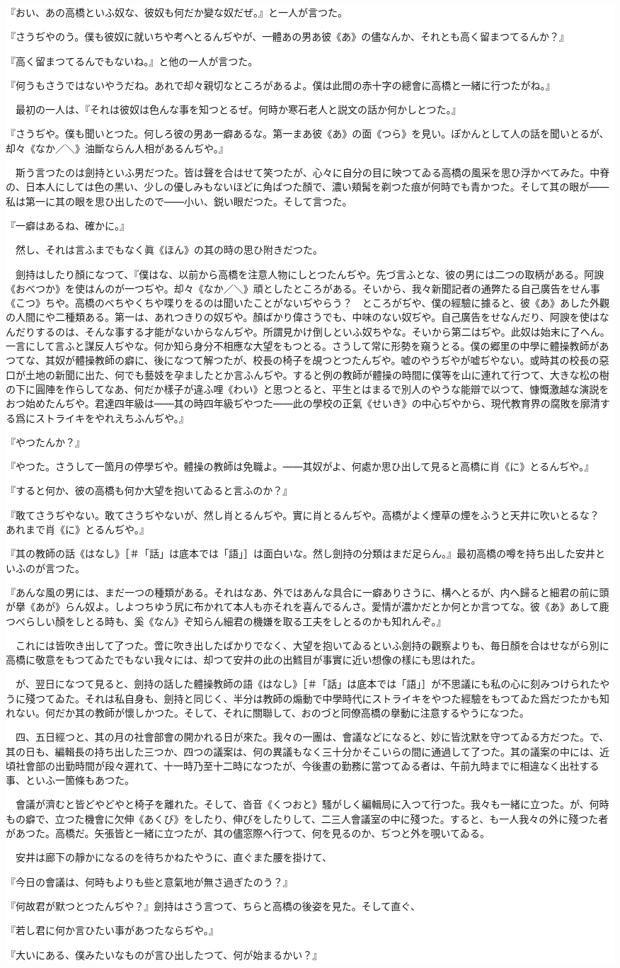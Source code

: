 『おい、あの高橋といふ奴な、彼奴も何だか變な奴だぜ。』と一人が言つた。

『さうぢやのう。僕も彼奴に就いちや考へとるんぢやが、一體あの男あ彼《あ》の儘なんか、それとも高く留まつてるんか？』

『高く留まつてるんでもないね。』と他の一人が言つた。

『何うもさうではないやうだね。あれで却々親切なところがあるよ。僕は此間の赤十字の總會に高橋と一緒に行つたがね。』

　最初の一人は、『それは彼奴は色んな事を知つとるぜ。何時か寒石老人と説文の話か何かしとつた。』

『さうぢや。僕も聞いとつた。何しろ彼の男あ一癖あるな。第一まあ彼《あ》の面《つら》を見い。ぽかんとして人の話を聞いとるが、却々《なか／＼》油斷ならん人相があるんぢや。』

　斯う言つたのは劍持といふ男だつた。皆は聲を合はせて笑つたが、心々に自分の目に映つてゐる高橋の風采を思ひ浮かべてみた。中脊の、日本人にしては色の黒い、少しの優しみもないほどに角ばつた顏で、濃い頬髯を剃つた痕が何時でも青かつた。そして其の眼が――私は第一に其の眼を思ひ出したので――小い、鋭い眼だつた。そして言つた。

『一癖はあるね、確かに。』

　然し、それは言ふまでもなく眞《ほん》の其の時の思ひ附きだつた。

　劍持はしたり顏になつて、『僕はな、以前から高橋を注意人物にしとつたんぢや。先づ言ふとな、彼の男には二つの取柄がある。阿諛《おべつか》を使はんのが一つぢや。却々《なか／＼》頑としたところがある。そいから、我々新聞記者の通弊たる自己廣告をせん事《こつ》ちや。高橋のべちやくちや喋りをるのは聞いたことがないぢやらう？　ところがぢや、僕の經驗に據ると、彼《あ》あした外觀の人間にや二種類ある。第一は、あれつきりの奴ぢや。顏ばかり偉さうでも、中味のない奴ぢや。自己廣告をせなんだり、阿諛を使はなんだりするのは、そんな事する才能がないからなんぢや。所謂見かけ倒しといふ奴ちやな。そいから第二はぢや。此奴は始末に了へん。一言にして言ふと謀反人ぢやな。何か知ら身分不相應な大望をもつとる。さうして常に形勢を窺うとる。僕の郷里の中學に體操教師があつてな、其奴が體操教師の癖に、後になつて解つたが、校長の椅子を覘つとつたんぢや。嘘のやうぢやが嘘ぢやない。或時其の校長の惡口が土地の新聞に出た、何でも藝妓を孕ましたとか言ふんぢや。すると例の教師が體操の時間に僕等を山に連れて行つて、大きな松の樹の下に圓陣を作らしてなあ、何だか樣子が違ふ哩《わい》と思つとると、平生とはまるで別人のやうな能辯で以つて、慷慨激越な演説をおつ始めたんぢや。君達四年級は――其の時四年級ぢやつた――此の學校の正氣《せいき》の中心ぢやから、現代教育界の腐敗を廓清する爲にストライキをやれえちふんぢや。』

『やつたんか？』

『やつた。さうして一箇月の停學ぢや。體操の教師は免職よ。――其奴がよ、何處か思ひ出して見ると高橋に肖《に》とるんぢや。』

『すると何か、彼の高橋も何か大望を抱いてゐると言ふのか？』

『敢てさうぢやない。敢てさうぢやないが、然し肖とるんぢや。實に肖とるんぢや。高橋がよく煙草の煙をふうと天井に吹いとるな？　あれまで肖《に》とるんぢや。』

『其の教師の話《はなし》［＃「話」は底本では「語」］は面白いな。然し劍持の分類はまだ足らん。』最初高橋の噂を持ち出した安井といふのが言つた。

『あんな風の男には、まだ一つの種類がある。それはなあ、外ではあんな具合に一癖ありさうに、構へとるが、内へ歸ると細君の前に頭が擧《あが》らん奴よ。しよつちゆう尻に布かれて本人も亦それを喜んでるんさ。愛情が濃かだとか何とか言つてな。彼《あ》あして鹿つべらしい顏をしとる時も、奚《なん》ぞ知らん細君の機嫌を取る工夫をしとるのかも知れんぞ。』

　これには皆吹き出して了つた。啻に吹き出したばかりでなく、大望を抱いてゐるといふ劍持の觀察よりも、毎日顏を合はせながら別に高橋に敬意をもつてゐたでもない我々には、却つて安井の此の出鱈目が事實に近い想像の樣にも思はれた。

　が、翌日になつて見ると、劍持の話した體操教師の語《はなし》［＃「話」は底本では「語」］が不思議にも私の心に刻みつけられたやうに殘つてゐた。それは私自身も、劍持と同じく、半分は教師の煽動で中學時代にストライキをやつた經驗をもつてゐた爲だつたかも知れない。何だか其の教師が懷しかつた。そして、それに關聯して、おのづと同僚高橋の擧動に注意するやうになつた。

　四、五日經つと、其の月の社會部會の開かれる日が來た。我々の一團は、會議などになると、妙に皆沈默を守つてゐる方だつた。で、其の日も、編輯長の持ち出した三つか、四つの議案は、何の異議もなく三十分かそこいらの間に通過して了つた。其の議案の中には、近頃社會部の出勤時間が段々遲れて、十一時乃至十二時になつたが、今後晝の勤務に當つてゐる者は、午前九時までに相違なく出社する事、といふ一箇條もあつた。

　會議が濟むと皆どやどやと椅子を離れた。そして、沓音《くつおと》騷がしく編輯局に入つて行つた。我々も一緒に立つた。が、何時もの癖で、立つた機會に欠伸《あくび》をしたり、伸びをしたりして、二三人會議室の中に殘つた。すると、も一人我々の外に殘つた者があつた。高橋だ。矢張皆と一緒に立つたが、其の儘窓際へ行つて、何を見るのか、ぢつと外を覗いてゐる。

　安井は廊下の靜かになるのを待ちかねたやうに、直ぐまた腰を掛けて、

『今日の會議は、何時もよりも些と意氣地が無さ過ぎたのう？』

『何故君が默つとつたんぢや？』劍持はさう言つて、ちらと高橋の後姿を見た。そして直ぐ、

『若し君に何か言ひたい事があつたならぢや。』

『大いにある、僕みたいなものが言ひ出したつて、何が始まるかい？』
